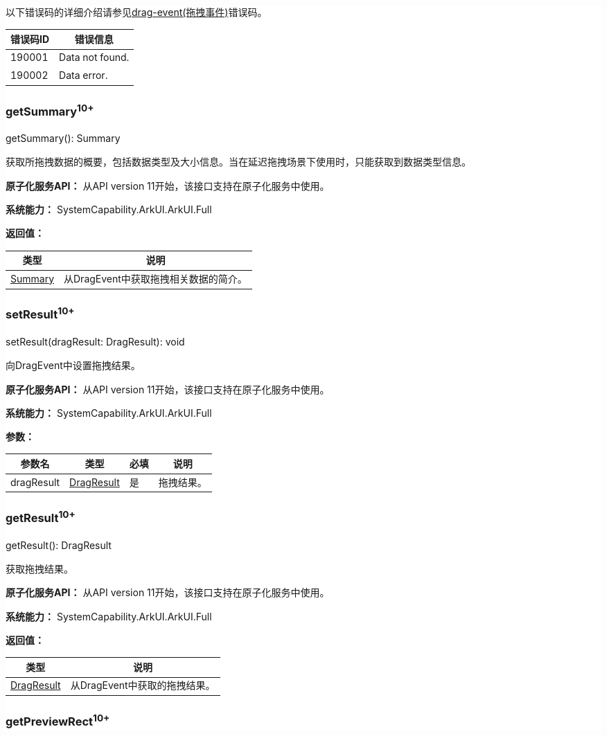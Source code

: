 以下错误码的详细介绍请参见[drag-event(拖拽事件)](../errorcode-drag-event.md)错误码。

| 错误码ID   | 错误信息 |
| --------- | ------- |
| 190001    | Data not found.|
| 190002    | Data error. |

### getSummary<sup>10+</sup>

getSummary(): Summary

获取所拖拽数据的概要，包括数据类型及大小信息。当在延迟拖拽场景下使用时，只能获取到数据类型信息。

**原子化服务API：** 从API version 11开始，该接口支持在原子化服务中使用。

**系统能力：** SystemCapability.ArkUI.ArkUI.Full

**返回值：** 

| 类型                                                         | 说明                                  |
| ------------------------------------------------------------ | ------------------------------------- |
| [Summary](#summary10) | 从DragEvent中获取拖拽相关数据的简介。 |

### setResult<sup>10+</sup>

setResult(dragResult: DragResult): void

向DragEvent中设置拖拽结果。

**原子化服务API：** 从API version 11开始，该接口支持在原子化服务中使用。

**系统能力：** SystemCapability.ArkUI.ArkUI.Full

**参数：** 

| 参数名     | 类型                                | 必填 | 说明       |
| ---------- | ----------------------------------- | ---- | ---------- |
| dragResult | [DragResult](#dragresult10枚举说明) | 是   | 拖拽结果。 |

### getResult<sup>10+</sup>

getResult(): DragResult

获取拖拽结果。

**原子化服务API：** 从API version 11开始，该接口支持在原子化服务中使用。

**系统能力：** SystemCapability.ArkUI.ArkUI.Full

**返回值：** 

| 类型                                | 说明                          |
| ----------------------------------- | ----------------------------- |
| [DragResult](#dragresult10枚举说明) | 从DragEvent中获取的拖拽结果。 |

### getPreviewRect<sup>10+</sup>
